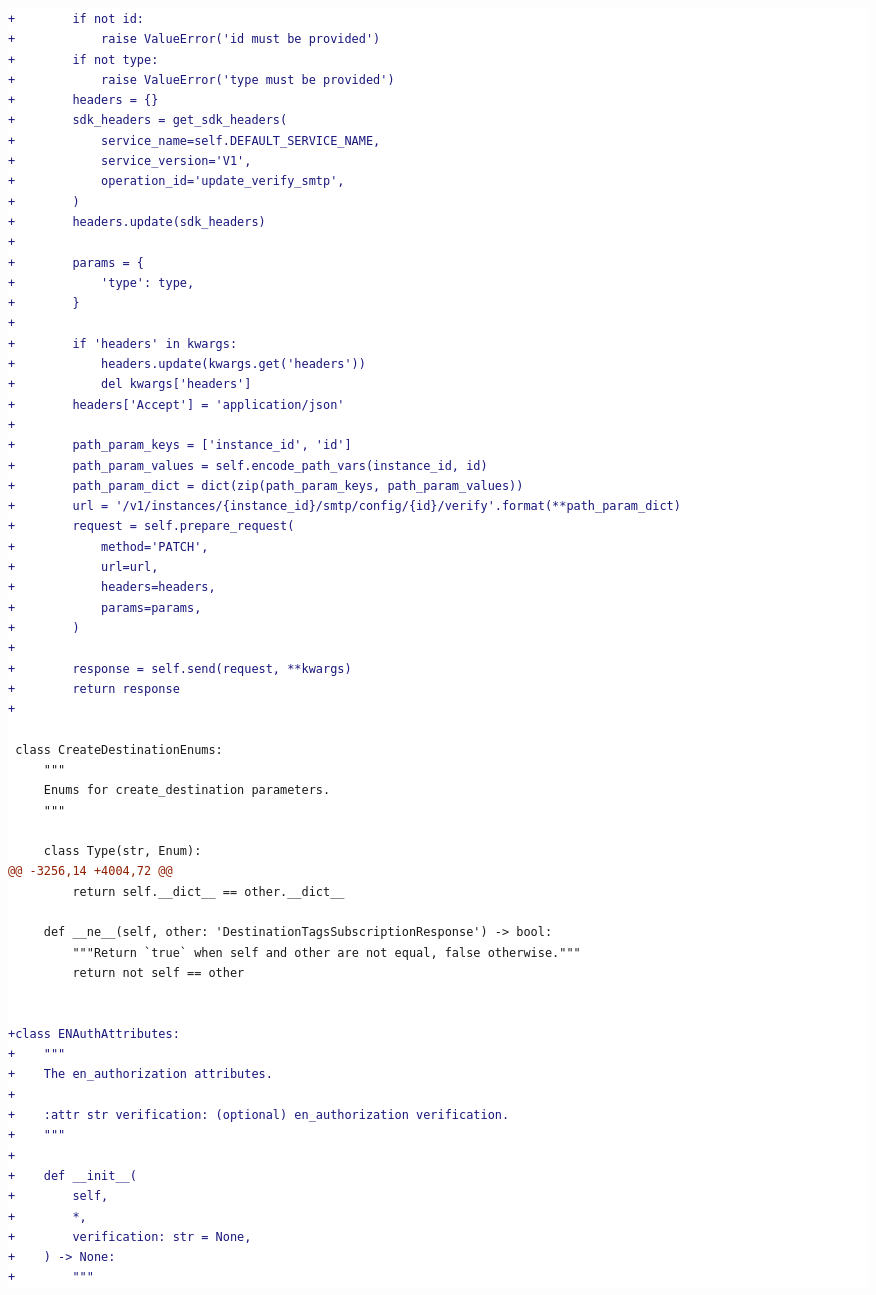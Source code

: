 ```diff
+        if not id:
+            raise ValueError('id must be provided')
+        if not type:
+            raise ValueError('type must be provided')
+        headers = {}
+        sdk_headers = get_sdk_headers(
+            service_name=self.DEFAULT_SERVICE_NAME,
+            service_version='V1',
+            operation_id='update_verify_smtp',
+        )
+        headers.update(sdk_headers)
+
+        params = {
+            'type': type,
+        }
+
+        if 'headers' in kwargs:
+            headers.update(kwargs.get('headers'))
+            del kwargs['headers']
+        headers['Accept'] = 'application/json'
+
+        path_param_keys = ['instance_id', 'id']
+        path_param_values = self.encode_path_vars(instance_id, id)
+        path_param_dict = dict(zip(path_param_keys, path_param_values))
+        url = '/v1/instances/{instance_id}/smtp/config/{id}/verify'.format(**path_param_dict)
+        request = self.prepare_request(
+            method='PATCH',
+            url=url,
+            headers=headers,
+            params=params,
+        )
+
+        response = self.send(request, **kwargs)
+        return response
+
 
 class CreateDestinationEnums:
     """
     Enums for create_destination parameters.
     """
 
     class Type(str, Enum):
@@ -3256,14 +4004,72 @@
         return self.__dict__ == other.__dict__
 
     def __ne__(self, other: 'DestinationTagsSubscriptionResponse') -> bool:
         """Return `true` when self and other are not equal, false otherwise."""
         return not self == other
 
 
+class ENAuthAttributes:
+    """
+    The en_authorization attributes.
+
+    :attr str verification: (optional) en_authorization verification.
+    """
+
+    def __init__(
+        self,
+        *,
+        verification: str = None,
+    ) -> None:
+        """
```